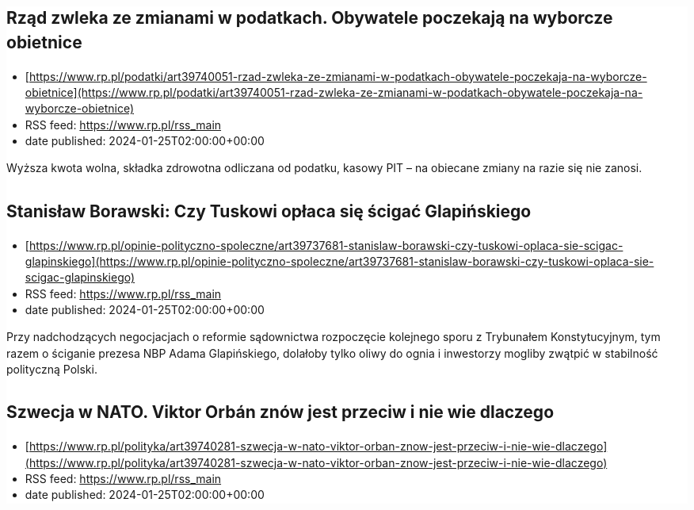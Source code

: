 ## Rząd zwleka ze zmianami w podatkach. Obywatele poczekają na wyborcze obietnice
 - [https://www.rp.pl/podatki/art39740051-rzad-zwleka-ze-zmianami-w-podatkach-obywatele-poczekaja-na-wyborcze-obietnice](https://www.rp.pl/podatki/art39740051-rzad-zwleka-ze-zmianami-w-podatkach-obywatele-poczekaja-na-wyborcze-obietnice)
 - RSS feed: https://www.rp.pl/rss_main
 - date published: 2024-01-25T02:00:00+00:00

Wyższa kwota wolna, składka zdrowotna odliczana od podatku, kasowy PIT – na obiecane zmiany na razie się nie zanosi.

## Stanisław Borawski: Czy Tuskowi opłaca się ścigać Glapińskiego
 - [https://www.rp.pl/opinie-polityczno-spoleczne/art39737681-stanislaw-borawski-czy-tuskowi-oplaca-sie-scigac-glapinskiego](https://www.rp.pl/opinie-polityczno-spoleczne/art39737681-stanislaw-borawski-czy-tuskowi-oplaca-sie-scigac-glapinskiego)
 - RSS feed: https://www.rp.pl/rss_main
 - date published: 2024-01-25T02:00:00+00:00

Przy nadchodzących negocjacjach o reformie sądownictwa rozpoczęcie kolejnego sporu z Trybunałem Konstytucyjnym, tym razem o ściganie prezesa NBP Adama Glapińskiego, dolałoby tylko oliwy do ognia i inwestorzy mogliby zwątpić w stabilność polityczną Polski.

## Szwecja w NATO. Viktor Orbán znów jest przeciw i nie wie dlaczego
 - [https://www.rp.pl/polityka/art39740281-szwecja-w-nato-viktor-orban-znow-jest-przeciw-i-nie-wie-dlaczego](https://www.rp.pl/polityka/art39740281-szwecja-w-nato-viktor-orban-znow-jest-przeciw-i-nie-wie-dlaczego)
 - RSS feed: https://www.rp.pl/rss_main
 - date published: 2024-01-25T02:00:00+00:00

